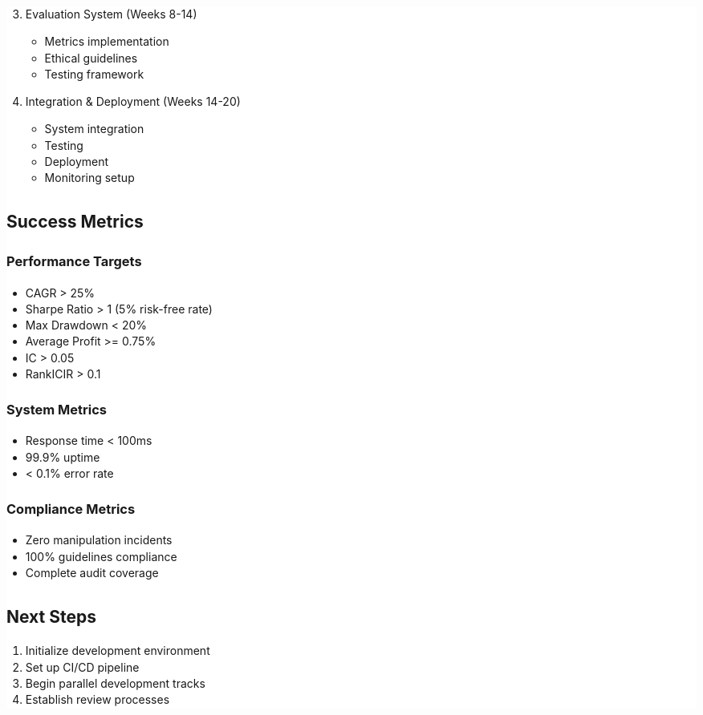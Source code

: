 3. Evaluation System (Weeks 8-14)
   - Metrics implementation
   - Ethical guidelines
   - Testing framework

4. Integration & Deployment (Weeks 14-20)
   - System integration
   - Testing
   - Deployment
   - Monitoring setup

## Success Metrics

### Performance Targets
- CAGR > 25%
- Sharpe Ratio > 1 (5% risk-free rate)
- Max Drawdown < 20%
- Average Profit >= 0.75%
- IC > 0.05
- RankICIR > 0.1

### System Metrics
- Response time < 100ms
- 99.9% uptime
- < 0.1% error rate

### Compliance Metrics
- Zero manipulation incidents
- 100% guidelines compliance
- Complete audit coverage

## Next Steps
1. Initialize development environment
2. Set up CI/CD pipeline
3. Begin parallel development tracks
4. Establish review processes